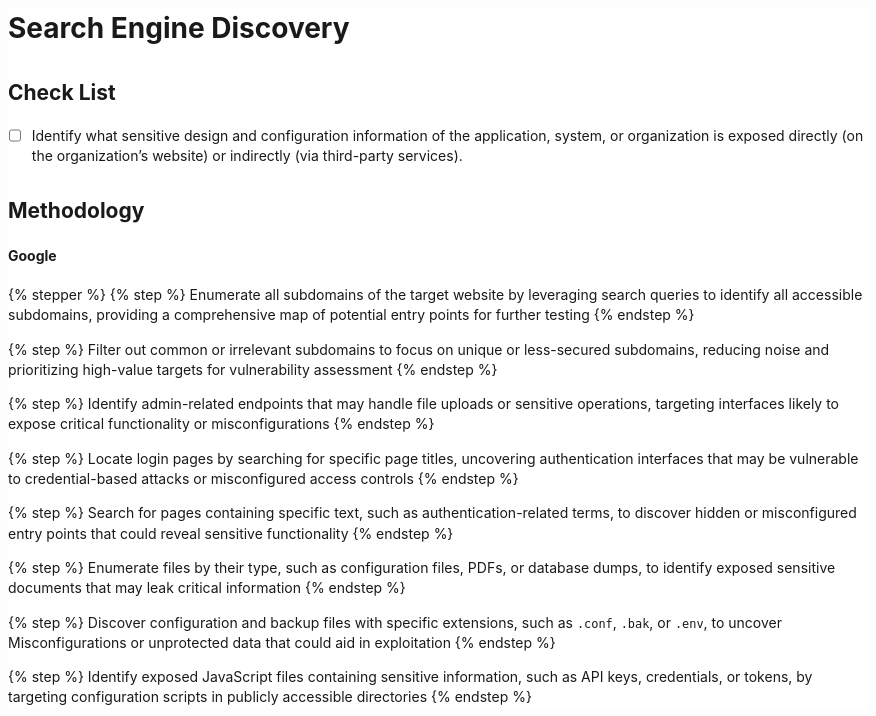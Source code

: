 # Search Engine Discovery

## Check List <a href="#check-list" id="check-list"></a>

* [ ] Identify what sensitive design and configuration information of the application, system, or organization is exposed directly (on the organization’s website) or indirectly (via third-party services).

## Methodology

#### Google

{% stepper %}
{% step %}
Enumerate all subdomains of the target website by leveraging search queries to identify all accessible subdomains, providing a comprehensive map of potential entry points for further testing
{% endstep %}

{% step %}
Filter out common or irrelevant subdomains to focus on unique or less-secured subdomains, reducing noise and prioritizing high-value targets for vulnerability assessment
{% endstep %}

{% step %}
Identify admin-related endpoints that may handle file uploads or sensitive operations, targeting interfaces likely to expose critical functionality or misconfigurations
{% endstep %}

{% step %}
Locate login pages by searching for specific page titles, uncovering authentication interfaces that may be vulnerable to credential-based attacks or misconfigured access controls
{% endstep %}

{% step %}
Search for pages containing specific text, such as authentication-related terms, to discover hidden or misconfigured entry points that could reveal sensitive functionality
{% endstep %}

{% step %}
Enumerate files by their type, such as configuration files, PDFs, or database dumps, to identify exposed sensitive documents that may leak critical information
{% endstep %}

{% step %}
Discover configuration and backup files with specific extensions, such as `.conf`, `.bak`, or `.env`, to uncover Misconfigurations or unprotected data that could aid in exploitation
{% endstep %}

{% step %}
Identify exposed JavaScript files containing sensitive information, such as API keys, credentials, or tokens, by targeting configuration scripts in publicly accessible directories
{% endstep %}

